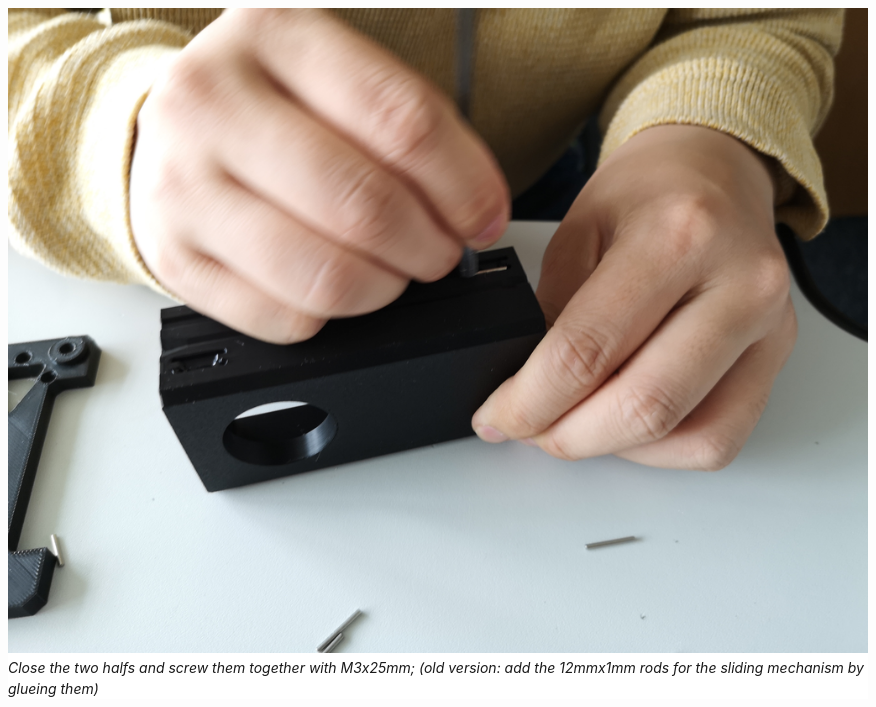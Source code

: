 ![](./IMAGES/fiveDv3/opticsmodule/IMG_20240414_142127.jpg)
*Close the two halfs and screw them together with M3x25mm; (old version: add the 12mmx1mm rods for the sliding mechanism by glueing them)*
